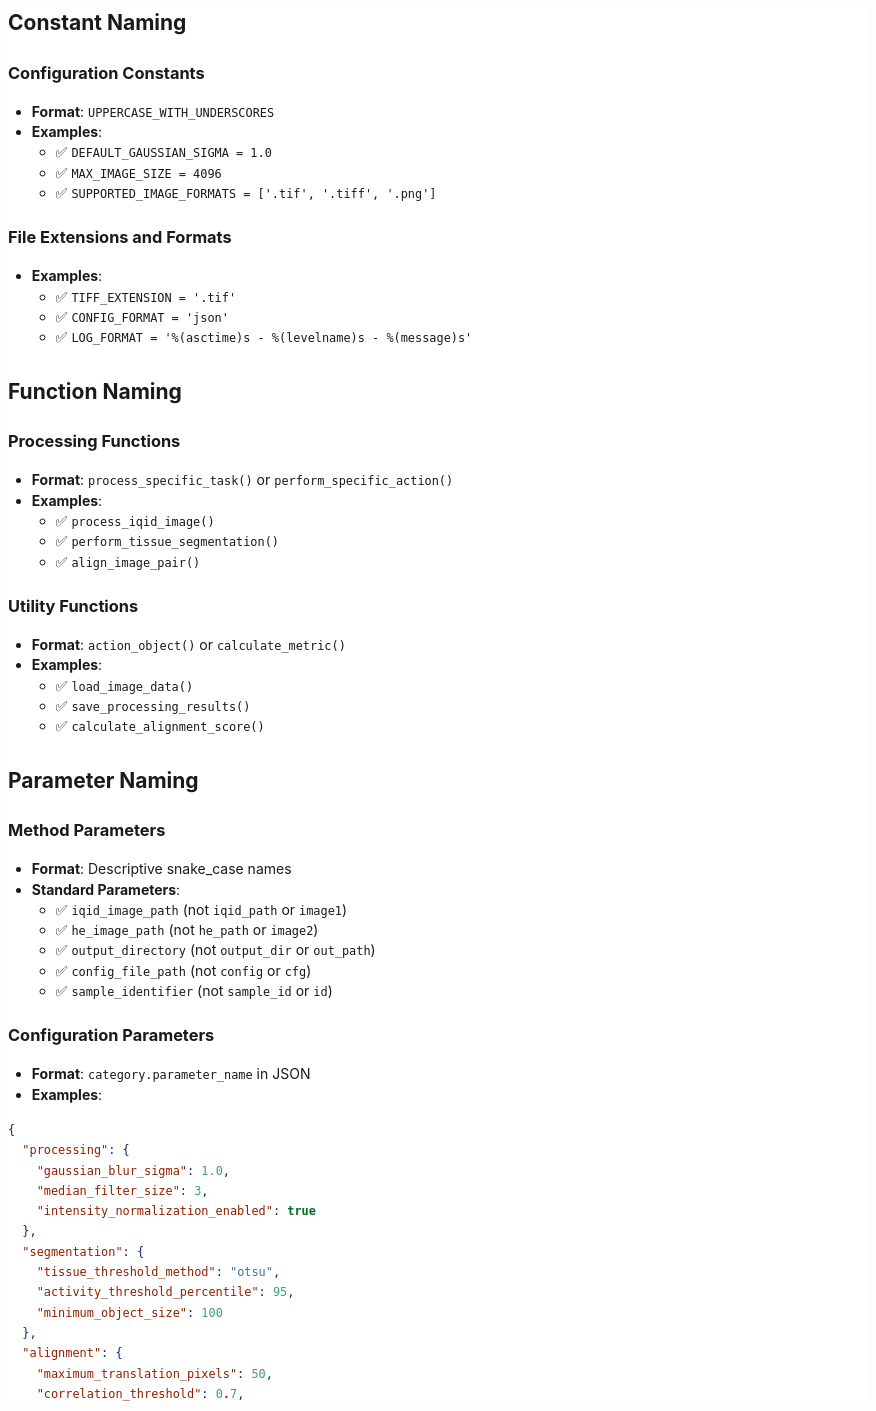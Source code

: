 ## Constant Naming

### Configuration Constants
- **Format**: `UPPERCASE_WITH_UNDERSCORES`
- **Examples**:
  - ✅ `DEFAULT_GAUSSIAN_SIGMA = 1.0`
  - ✅ `MAX_IMAGE_SIZE = 4096`
  - ✅ `SUPPORTED_IMAGE_FORMATS = ['.tif', '.tiff', '.png']`

### File Extensions and Formats
- **Examples**:
  - ✅ `TIFF_EXTENSION = '.tif'`
  - ✅ `CONFIG_FORMAT = 'json'`
  - ✅ `LOG_FORMAT = '%(asctime)s - %(levelname)s - %(message)s'`

## Function Naming

### Processing Functions
- **Format**: `process_specific_task()` or `perform_specific_action()`
- **Examples**:
  - ✅ `process_iqid_image()`
  - ✅ `perform_tissue_segmentation()`
  - ✅ `align_image_pair()`

### Utility Functions
- **Format**: `action_object()` or `calculate_metric()`
- **Examples**:
  - ✅ `load_image_data()`
  - ✅ `save_processing_results()`
  - ✅ `calculate_alignment_score()`

## Parameter Naming

### Method Parameters
- **Format**: Descriptive snake_case names
- **Standard Parameters**:
  - ✅ `iqid_image_path` (not `iqid_path` or `image1`)
  - ✅ `he_image_path` (not `he_path` or `image2`)
  - ✅ `output_directory` (not `output_dir` or `out_path`)
  - ✅ `config_file_path` (not `config` or `cfg`)
  - ✅ `sample_identifier` (not `sample_id` or `id`)

### Configuration Parameters
- **Format**: `category.parameter_name` in JSON
- **Examples**:
```json
{
  "processing": {
    "gaussian_blur_sigma": 1.0,
    "median_filter_size": 3,
    "intensity_normalization_enabled": true
  },
  "segmentation": {
    "tissue_threshold_method": "otsu",
    "activity_threshold_percentile": 95,
    "minimum_object_size": 100
  },
  "alignment": {
    "maximum_translation_pixels": 50,
    "correlation_threshold": 0.7,
```